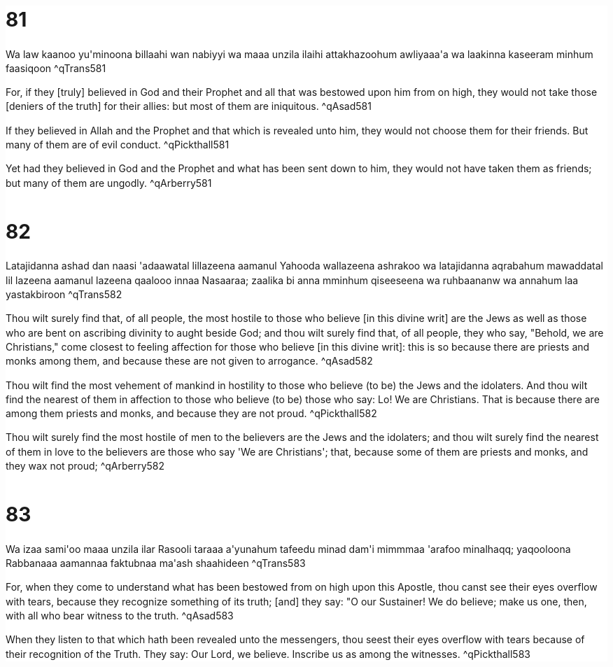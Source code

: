 # 81

Wa law kaanoo yu'minoona billaahi wan nabiyyi wa maaa unzila ilaihi attakhazoohum awliyaaa'a wa laakinna kaseeram minhum faasiqoon ^qTrans581


For, if they [truly] believed in God and their Prophet and all that was bestowed upon him from on high, they would not take those [deniers of the truth] for their allies: but most of them are iniquitous. ^qAsad581


If they believed in Allah and the Prophet and that which is revealed unto him, they would not choose them for their friends. But many of them are of evil conduct. ^qPickthall581


Yet had they believed in God and the Prophet and what has been sent down to him, they would not have taken them as friends; but many of them are ungodly. ^qArberry581

# 82

Latajidanna ashad dan naasi 'adaawatal lillazeena aamanul Yahooda wallazeena ashrakoo wa latajidanna aqrabahum mawaddatal lil lazeena aamanul lazeena qaalooo innaa Nasaaraa; zaalika bi anna mminhum qiseeseena wa ruhbaananw wa annahum laa yastakbiroon ^qTrans582


Thou wilt surely find that, of all people, the most hostile to those who believe [in this divine writ] are the Jews as well as those who are bent on ascribing divinity to aught beside God; and thou wilt surely find that, of all people, they who say, "Behold, we are Christians," come closest to feeling affection for those who believe [in this divine writ]: this is so because there are priests and monks among them, and because these are not given to arrogance. ^qAsad582


Thou wilt find the most vehement of mankind in hostility to those who believe (to be) the Jews and the idolaters. And thou wilt find the nearest of them in affection to those who believe (to be) those who say: Lo! We are Christians. That is because there are among them priests and monks, and because they are not proud. ^qPickthall582


Thou wilt surely find the most hostile of men to the believers are the Jews and the idolaters; and thou wilt surely find the nearest of them in love to the believers are those who say 'We are Christians'; that, because some of them are priests and monks, and they wax not proud; ^qArberry582

# 83

Wa izaa sami'oo maaa unzila ilar Rasooli taraaa a'yunahum tafeedu minad dam'i mimmmaa 'arafoo minalhaqq; yaqooloona Rabbanaaa aamannaa faktubnaa ma'ash shaahideen ^qTrans583


For, when they come to understand what has been bestowed from on high upon this Apostle, thou canst see their eyes overflow with tears, because they recognize something of its truth; [and] they say: "O our Sustainer! We do believe; make us one, then, with all who bear witness to the truth. ^qAsad583


When they listen to that which hath been revealed unto the messengers, thou seest their eyes overflow with tears because of their recognition of the Truth. They say: Our Lord, we believe. Inscribe us as among the witnesses. ^qPickthall583
